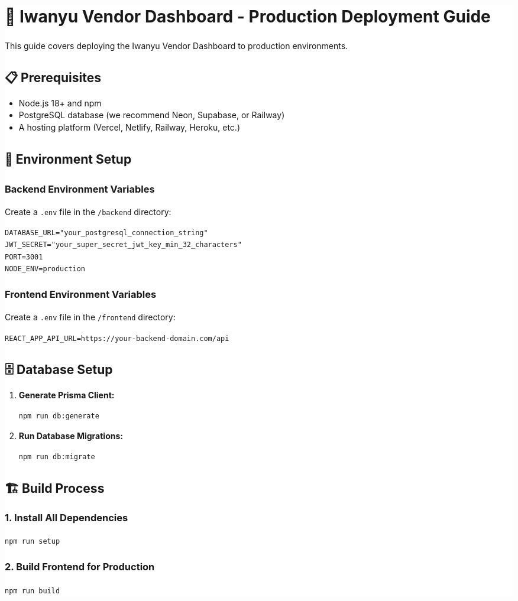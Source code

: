 # 🚀 Iwanyu Vendor Dashboard - Production Deployment Guide

This guide covers deploying the Iwanyu Vendor Dashboard to production environments.

## 📋 Prerequisites

- Node.js 18+ and npm
- PostgreSQL database (we recommend Neon, Supabase, or Railway)
- A hosting platform (Vercel, Netlify, Railway, Heroku, etc.)

## 🔧 Environment Setup

### Backend Environment Variables

Create a `.env` file in the `/backend` directory:

```env
DATABASE_URL="your_postgresql_connection_string"
JWT_SECRET="your_super_secret_jwt_key_min_32_characters"
PORT=3001
NODE_ENV=production
```

### Frontend Environment Variables

Create a `.env` file in the `/frontend` directory:

```env
REACT_APP_API_URL=https://your-backend-domain.com/api
```

## 🗄️ Database Setup

1. **Generate Prisma Client:**
   ```bash
   npm run db:generate
   ```

2. **Run Database Migrations:**
   ```bash
   npm run db:migrate
   ```

## 🏗️ Build Process

### 1. Install All Dependencies
```bash
npm run setup
```

### 2. Build Frontend for Production
```bash
npm run build
```
